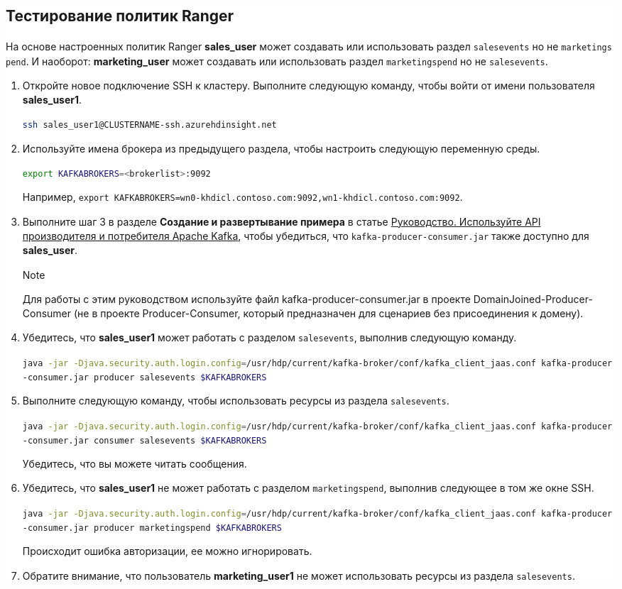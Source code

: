 ## <a name="test-the-ranger-policies"></a>Тестирование политик Ranger

На основе настроенных политик Ranger **sales_user** может создавать или использовать раздел `salesevents` но не `marketingspend`. И наоборот: **marketing_user** может создавать или использовать раздел `marketingspend` но не `salesevents`.

1. Откройте новое подключение SSH к кластеру. Выполните следующую команду, чтобы войти от имени пользователя **sales_user1**.

   ```bash
   ssh sales_user1@CLUSTERNAME-ssh.azurehdinsight.net
   ```

2. Используйте имена брокера из предыдущего раздела, чтобы настроить следующую переменную среды.

   ```bash
   export KAFKABROKERS=<brokerlist>:9092
   ```

   Например, `export KAFKABROKERS=wn0-khdicl.contoso.com:9092,wn1-khdicl.contoso.com:9092`.

3. Выполните шаг 3 в разделе **Создание и развертывание примера** в статье [Руководство. Используйте API производителя и потребителя Apache Kafka](../kafka/apache-kafka-producer-consumer-api.md#build-and-deploy-the-example), чтобы убедиться, что `kafka-producer-consumer.jar` также доступно для **sales_user**.

   > [!NOTE]  
   > Для работы с этим руководством используйте файл kafka-producer-consumer.jar в проекте DomainJoined-Producer-Consumer (не в проекте Producer-Consumer, который предназначен для сценариев без присоединения к домену).

4. Убедитесь, что **sales_user1** может работать с разделом `salesevents`, выполнив следующую команду.

   ```bash
   java -jar -Djava.security.auth.login.config=/usr/hdp/current/kafka-broker/conf/kafka_client_jaas.conf kafka-producer-consumer.jar producer salesevents $KAFKABROKERS
   ```

5. Выполните следующую команду, чтобы использовать ресурсы из раздела `salesevents`.

   ```bash
   java -jar -Djava.security.auth.login.config=/usr/hdp/current/kafka-broker/conf/kafka_client_jaas.conf kafka-producer-consumer.jar consumer salesevents $KAFKABROKERS
   ```

   Убедитесь, что вы можете читать сообщения.

6. Убедитесь, что **sales_user1** не может работать с разделом `marketingspend`, выполнив следующее в том же окне SSH.

   ```bash
   java -jar -Djava.security.auth.login.config=/usr/hdp/current/kafka-broker/conf/kafka_client_jaas.conf kafka-producer-consumer.jar producer marketingspend $KAFKABROKERS
   ```

   Происходит ошибка авторизации, ее можно игнорировать.

7. Обратите внимание, что пользователь **marketing_user1** не может использовать ресурсы из раздела `salesevents`.
